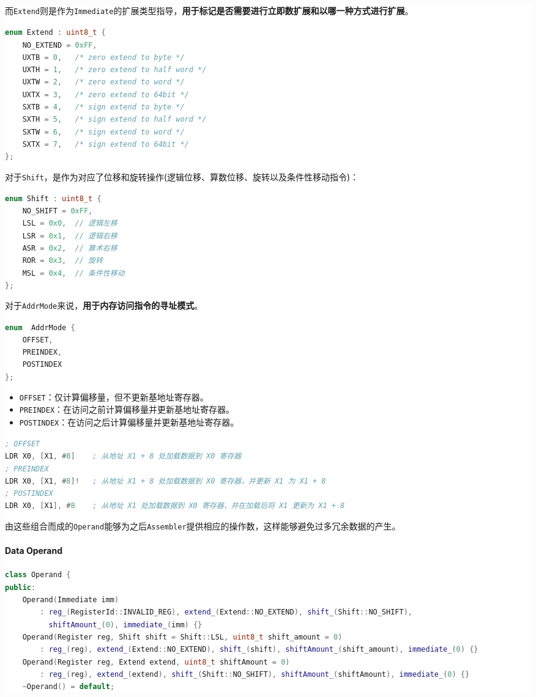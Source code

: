 而`Extend`则是作为`Immediate`的扩展类型指导，**用于标记是否需要进行立即数扩展和以哪一种方式进行扩展**。

``` cpp
enum Extend : uint8_t {
    NO_EXTEND = 0xFF,
    UXTB = 0,   /* zero extend to byte */
    UXTH = 1,   /* zero extend to half word */
    UXTW = 2,   /* zero extend to word */
    UXTX = 3,   /* zero extend to 64bit */
    SXTB = 4,   /* sign extend to byte */
    SXTH = 5,   /* sign extend to half word */
    SXTW = 6,   /* sign extend to word */
    SXTX = 7,   /* sign extend to 64bit */
};
```

对于`Shift`，是作为对应了位移和旋转操作(逻辑位移、算数位移、旋转以及条件性移动指令)：

``` cpp
enum Shift : uint8_t {
    NO_SHIFT = 0xFF,
    LSL = 0x0,  // 逻辑左移
    LSR = 0x1,  // 逻辑右移
    ASR = 0x2,  // 算术右移
    ROR = 0x3,  // 旋转
    MSL = 0x4,  // 条件性移动
};
```

对于`AddrMode`来说，**用于内存访问指令的寻址模式**。

``` cpp
enum  AddrMode {
    OFFSET,
    PREINDEX,
    POSTINDEX
};
```

- `OFFSET`：仅计算偏移量，但不更新基地址寄存器。
- `PREINDEX`：在访问之前计算偏移量并更新基地址寄存器。
- `POSTINDEX`：在访问之后计算偏移量并更新基地址寄存器。

``` asm
; OFFSET
LDR X0, [X1, #8]    ; 从地址 X1 + 8 处加载数据到 X0 寄存器
; PREINDEX
LDR X0, [X1, #8]!   ; 从地址 X1 + 8 处加载数据到 X0 寄存器，并更新 X1 为 X1 + 8
; POSTINDEX
LDR X0, [X1], #8    ; 从地址 X1 处加载数据到 X0 寄存器，并在加载后将 X1 更新为 X1 + 8
```

由这些组合而成的`Operand`能够为之后`Assembler`提供相应的操作数，这样能够避免过多冗余数据的产生。

#### Data Operand

``` cpp
class Operand {
public:
    Operand(Immediate imm)
        : reg_(RegisterId::INVALID_REG), extend_(Extend::NO_EXTEND), shift_(Shift::NO_SHIFT),
          shiftAmount_(0), immediate_(imm) {}
    Operand(Register reg, Shift shift = Shift::LSL, uint8_t shift_amount = 0)
        : reg_(reg), extend_(Extend::NO_EXTEND), shift_(shift), shiftAmount_(shift_amount), immediate_(0) {}
    Operand(Register reg, Extend extend, uint8_t shiftAmount = 0)
        : reg_(reg), extend_(extend), shift_(Shift::NO_SHIFT), shiftAmount_(shiftAmount), immediate_(0) {}
    ~Operand() = default;
```